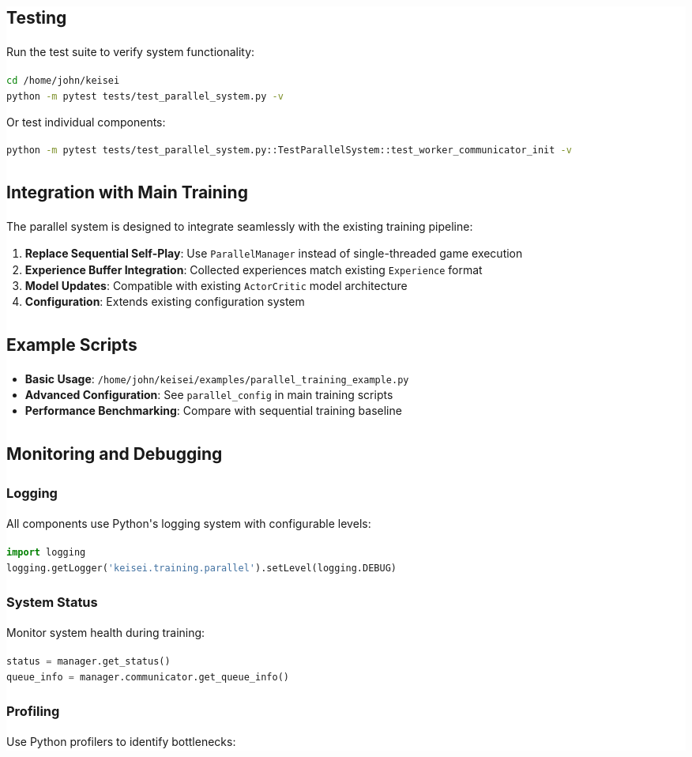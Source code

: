 ## Testing

Run the test suite to verify system functionality:

```bash
cd /home/john/keisei
python -m pytest tests/test_parallel_system.py -v
```

Or test individual components:

```bash
python -m pytest tests/test_parallel_system.py::TestParallelSystem::test_worker_communicator_init -v
```

## Integration with Main Training

The parallel system is designed to integrate seamlessly with the existing training pipeline:

1. **Replace Sequential Self-Play**: Use `ParallelManager` instead of single-threaded game execution
2. **Experience Buffer Integration**: Collected experiences match existing `Experience` format
3. **Model Updates**: Compatible with existing `ActorCritic` model architecture
4. **Configuration**: Extends existing configuration system

## Example Scripts

- **Basic Usage**: `/home/john/keisei/examples/parallel_training_example.py`
- **Advanced Configuration**: See `parallel_config` in main training scripts
- **Performance Benchmarking**: Compare with sequential training baseline

## Monitoring and Debugging

### Logging
All components use Python's logging system with configurable levels:

```python
import logging
logging.getLogger('keisei.training.parallel').setLevel(logging.DEBUG)
```

### System Status
Monitor system health during training:

```python
status = manager.get_status()
queue_info = manager.communicator.get_queue_info()
```

### Profiling
Use Python profilers to identify bottlenecks:
